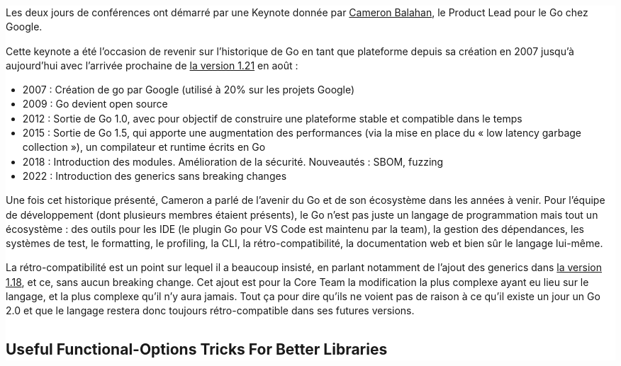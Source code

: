 Les deux jours de conférences ont démarré par une Keynote donnée par [Cameron Balahan](https://twitter.com/cameronbalahan),
le Product Lead pour le Go chez Google.

Cette keynote a été l’occasion de revenir sur l’historique de Go en tant que plateforme depuis sa création en 2007
jusqu’à aujourd’hui avec l’arrivée prochaine de [la version 1.21](https://tip.golang.org/doc/go1.21) en août :

- 2007 : Création de go par Google (utilisé à 20% sur les projets Google)
- 2009 : Go devient open source
- 2012 : Sortie de Go 1.0, avec pour objectif de construire une plateforme stable et compatible dans le temps
- 2015 : Sortie de Go 1.5, qui apporte une augmentation des performances (via la mise en place du « low latency garbage collection »), un compilateur et runtime écrits en Go
- 2018 : Introduction des modules. Amélioration de la sécurité. Nouveautés : SBOM, fuzzing
- 2022 : Introduction des generics sans breaking changes

Une fois cet historique présenté, Cameron a parlé de l’avenir du Go et de son écosystème dans les années à venir. Pour
l’équipe de développement (dont plusieurs membres étaient présents), le Go n’est pas juste un langage de programmation
mais tout un écosystème : des outils pour les IDE (le plugin Go pour VS Code est maintenu par la team), la gestion des
dépendances, les systèmes de test, le formatting, le profiling, la CLI, la rétro-compatibilité, la documentation web et
bien sûr le langage lui-même.

La rétro-compatibilité est un point sur lequel il a beaucoup insisté, en parlant notamment de l’ajout des generics
dans [la version 1.18](https://tip.golang.org/doc/go1.18), et ce, sans aucun breaking change. Cet ajout est pour la Core
Team la modification la plus complexe ayant eu lieu sur le langage, et la plus complexe qu’il n’y aura jamais. Tout ça
pour dire qu’ils ne voient pas de raison à ce qu’il existe un jour un Go 2.0 et que le langage restera donc toujours
rétro-compatible dans ses futures versions.

## Useful Functional-Options Tricks For Better Libraries
